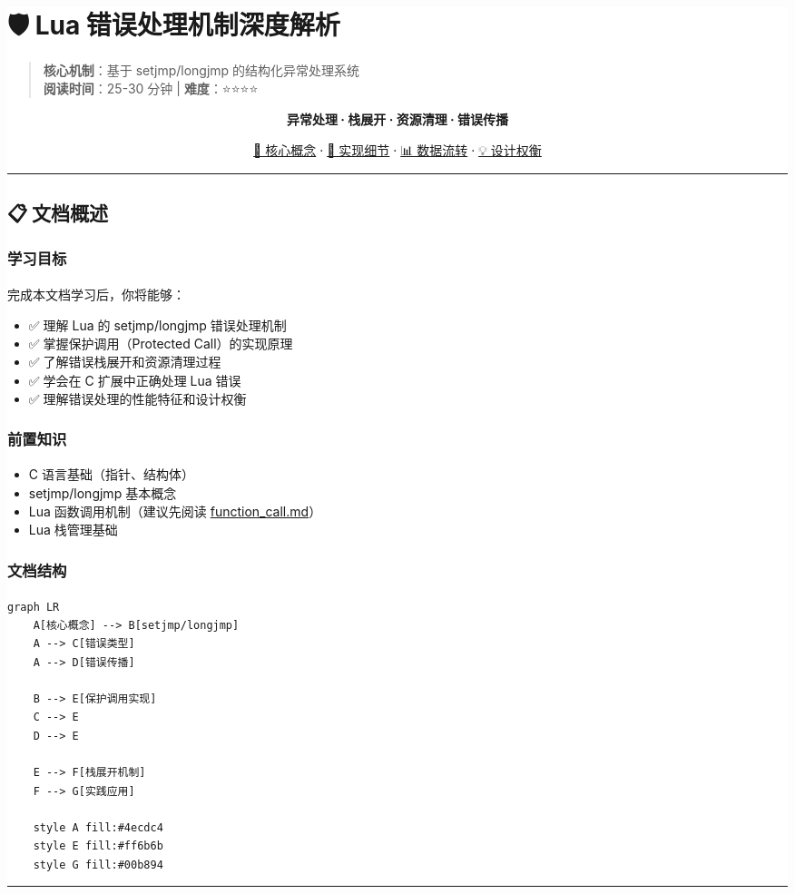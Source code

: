 # 🛡️ Lua 错误处理机制深度解析

> **核心机制**：基于 setjmp/longjmp 的结构化异常处理系统  
> **阅读时间**：25-30 分钟 | **难度**：⭐⭐⭐⭐

<div align="center">

**异常处理 · 栈展开 · 资源清理 · 错误传播**

[🎯 核心概念](#-核心概念) · [🔧 实现细节](#-实现细节) · [📊 数据流转](#-数据流转) · [💡 设计权衡](#-设计权衡)

</div>

---

## 📋 文档概述

### 学习目标

完成本文档学习后，你将能够：

- ✅ 理解 Lua 的 setjmp/longjmp 错误处理机制
- ✅ 掌握保护调用（Protected Call）的实现原理
- ✅ 了解错误栈展开和资源清理过程
- ✅ 学会在 C 扩展中正确处理 Lua 错误
- ✅ 理解错误处理的性能特征和设计权衡

### 前置知识

- C 语言基础（指针、结构体）
- setjmp/longjmp 基本概念
- Lua 函数调用机制（建议先阅读 [function_call.md](function_call.md)）
- Lua 栈管理基础

### 文档结构

```mermaid
graph LR
    A[核心概念] --> B[setjmp/longjmp]
    A --> C[错误类型]
    A --> D[错误传播]
    
    B --> E[保护调用实现]
    C --> E
    D --> E
    
    E --> F[栈展开机制]
    F --> G[实践应用]
    
    style A fill:#4ecdc4
    style E fill:#ff6b6b
    style G fill:#00b894
```

---